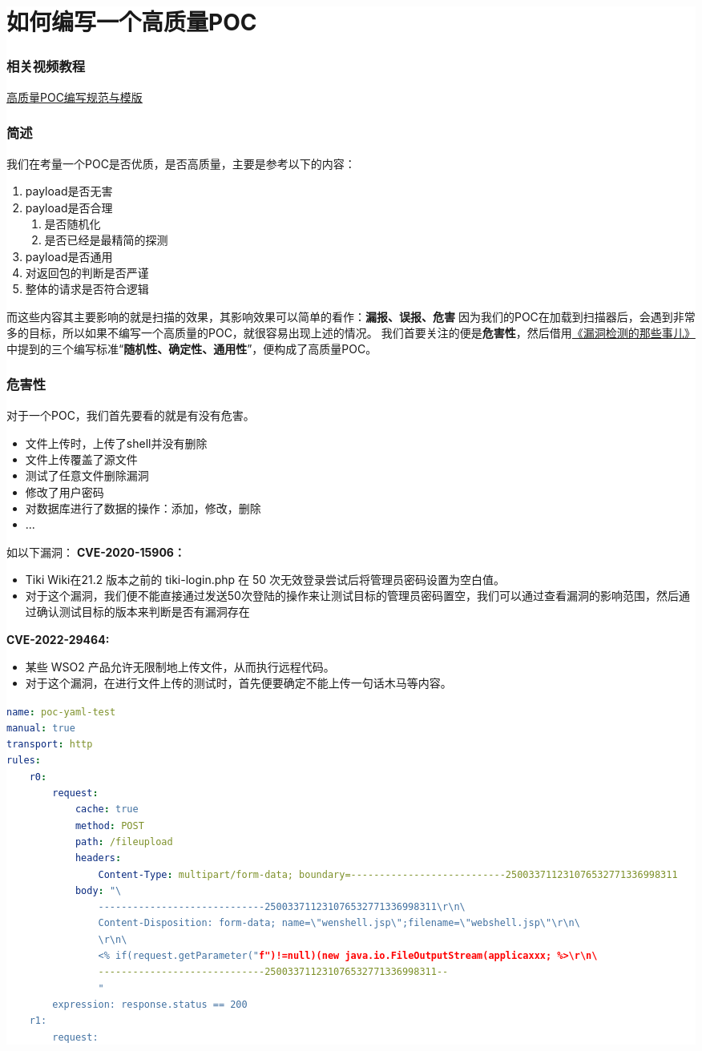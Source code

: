 # 如何编写一个高质量POC
### 相关视频教程
[高质量POC编写规范与模版](https://www.bilibili.com/video/BV1wt4y1w7Qi)
### 简述
我们在考量一个POC是否优质，是否高质量，主要是参考以下的内容：

1. payload是否无害
2. payload是否合理
   1. 是否随机化
   2. 是否已经是最精简的探测
3. payload是否通用
4. 对返回包的判断是否严谨
5. 整体的请求是否符合逻辑

而这些内容其主要影响的就是扫描的效果，其影响效果可以简单的看作：**漏报、误报、危害**
因为我们的POC在加载到扫描器后，会遇到非常多的目标，所以如果不编写一个高质量的POC，就很容易出现上述的情况。
我们首要关注的便是**危害性**，然后借用[《漏洞检测的那些事儿》](https://paper.seebug.org/9/)中提到的三个编写标准“**随机性、确定性、通用性**”，便构成了高质量POC。
### 危害性
对于一个POC，我们首先要看的就是有没有危害。

- 文件上传时，上传了shell并没有删除
- 文件上传覆盖了源文件
- 测试了任意文件删除漏洞
- 修改了用户密码
- 对数据库进行了数据的操作：添加，修改，删除
- ...

如以下漏洞：
**CVE-2020-15906：**

- Tiki Wiki在21.2 版本之前的 tiki-login.php 在 50 次无效登录尝试后将管理员密码设置为空白值。
- 对于这个漏洞，我们便不能直接通过发送50次登陆的操作来让测试目标的管理员密码置空，我们可以通过查看漏洞的影响范围，然后通过确认测试目标的版本来判断是否有漏洞存在

**CVE-2022-29464:**

- 某些 WSO2 产品允许无限制地上传文件，从而执行远程代码。
- 对于这个漏洞，在进行文件上传的测试时，首先便要确定不能上传一句话木马等内容。
```yaml
name: poc-yaml-test
manual: true
transport: http
rules:
    r0:
        request:
            cache: true
            method: POST
            path: /fileupload
            headers:
                Content-Type: multipart/form-data; boundary=---------------------------250033711231076532771336998311
            body: "\
                -----------------------------250033711231076532771336998311\r\n\
                Content-Disposition: form-data; name=\"wenshell.jsp\";filename=\"webshell.jsp\"\r\n\
                \r\n\
                <% if(request.getParameter("f")!=null)(new java.io.FileOutputStream(applicaxxx; %>\r\n\
                -----------------------------250033711231076532771336998311--
                "
        expression: response.status == 200
    r1:
        request:
```